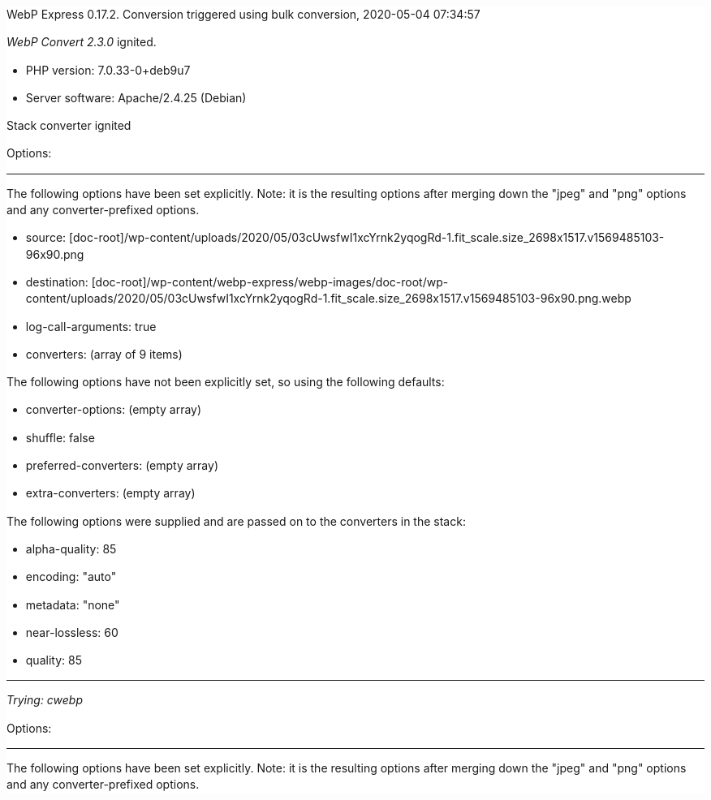 WebP Express 0.17.2. Conversion triggered using bulk conversion, 2020-05-04 07:34:57


*WebP Convert 2.3.0*  ignited.

- PHP version: 7.0.33-0+deb9u7

- Server software: Apache/2.4.25 (Debian)


Stack converter ignited


Options:

------------

The following options have been set explicitly. Note: it is the resulting options after merging down the "jpeg" and "png" options and any converter-prefixed options.

- source: [doc-root]/wp-content/uploads/2020/05/03cUwsfwI1xcYrnk2yqogRd-1.fit_scale.size_2698x1517.v1569485103-96x90.png

- destination: [doc-root]/wp-content/webp-express/webp-images/doc-root/wp-content/uploads/2020/05/03cUwsfwI1xcYrnk2yqogRd-1.fit_scale.size_2698x1517.v1569485103-96x90.png.webp

- log-call-arguments: true

- converters: (array of 9 items)


The following options have not been explicitly set, so using the following defaults:

- converter-options: (empty array)

- shuffle: false

- preferred-converters: (empty array)

- extra-converters: (empty array)


The following options were supplied and are passed on to the converters in the stack:

- alpha-quality: 85

- encoding: "auto"

- metadata: "none"

- near-lossless: 60

- quality: 85

------------



*Trying: cwebp* 


Options:

------------

The following options have been set explicitly. Note: it is the resulting options after merging down the "jpeg" and "png" options and any converter-prefixed options.
